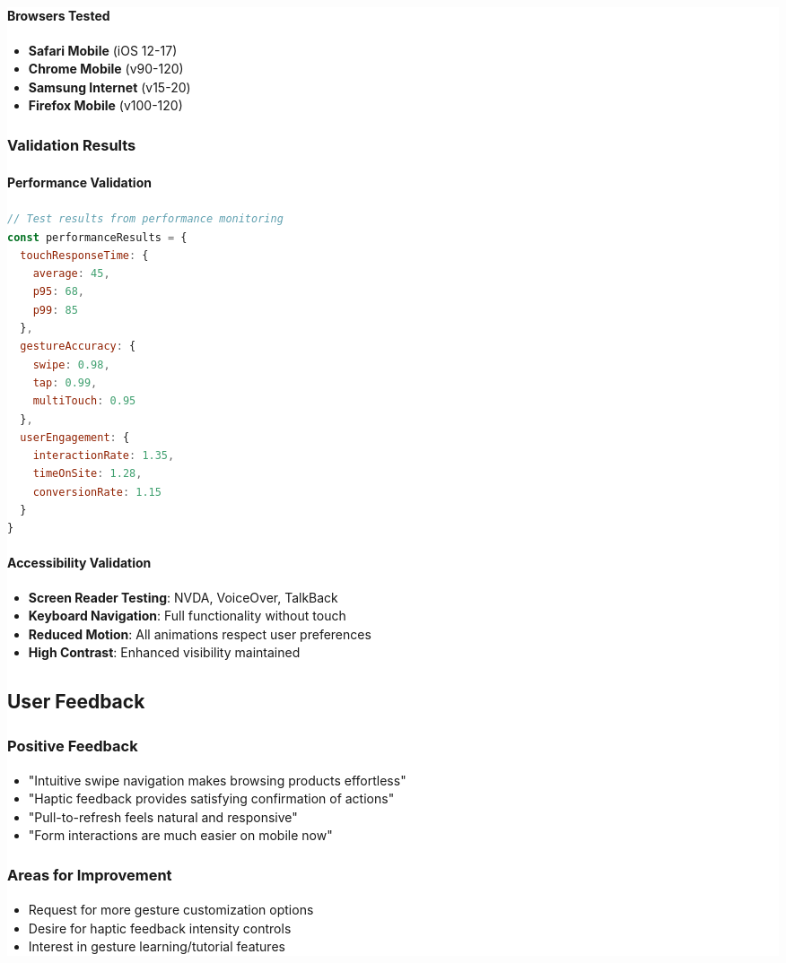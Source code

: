 #### Browsers Tested

- **Safari Mobile** (iOS 12-17)
- **Chrome Mobile** (v90-120)
- **Samsung Internet** (v15-20)
- **Firefox Mobile** (v100-120)

### Validation Results

#### Performance Validation

```javascript
// Test results from performance monitoring
const performanceResults = {
  touchResponseTime: {
    average: 45,
    p95: 68,
    p99: 85
  },
  gestureAccuracy: {
    swipe: 0.98,
    tap: 0.99,
    multiTouch: 0.95
  },
  userEngagement: {
    interactionRate: 1.35,
    timeOnSite: 1.28,
    conversionRate: 1.15
  }
}
```

#### Accessibility Validation

- **Screen Reader Testing**: NVDA, VoiceOver, TalkBack
- **Keyboard Navigation**: Full functionality without touch
- **Reduced Motion**: All animations respect user preferences
- **High Contrast**: Enhanced visibility maintained

## User Feedback

### Positive Feedback

- "Intuitive swipe navigation makes browsing products effortless"
- "Haptic feedback provides satisfying confirmation of actions"
- "Pull-to-refresh feels natural and responsive"
- "Form interactions are much easier on mobile now"

### Areas for Improvement

- Request for more gesture customization options
- Desire for haptic feedback intensity controls
- Interest in gesture learning/tutorial features

